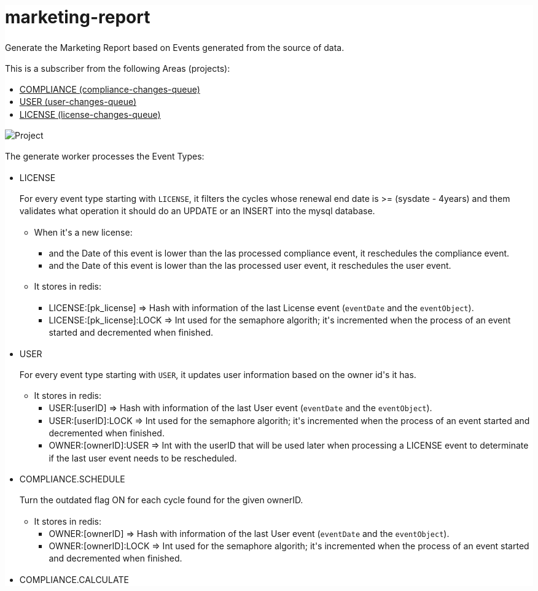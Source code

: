 # marketing-report

Generate the Marketing Report based on Events generated from the source of data.

This is a subscriber from the following Areas (projects): 

 - [COMPLIANCE (compliance-changes-queue)](https://github.com/cebroker/compliance-changes-queue)
 - [USER (user-changes-queue)](https://github.com/cebroker/user-changes-queue)
 - [LICENSE (license-changes-queue)](https://github.com/cebroker/daemon-checker)
    
![Project](https://storage.cebroker.com/CEBroker/657f0573-744a-4a53-a499-4e14371e6d5c)   


The generate worker processes the Event Types:

 - LICENSE

    For every event type starting with `LICENSE`, it filters the cycles whose renewal end date is >= (sysdate - 4years)
    and them validates what operation it should do an UPDATE or an INSERT into the mysql database.

    - When it's a new license:
        - and the Date of this event is lower than the las processed compliance event, it reschedules the compliance event. 
        - and the Date of this event is lower than the las processed user event, it reschedules the user event.

    - It stores in redis:
        - LICENSE:[pk_license] => Hash with information of the last License event (`eventDate` and the `eventObject`).
        - LICENSE:[pk_license]:LOCK => Int used for the semaphore algorith; it's incremented when the process of an event started and decremented when finished.

 - USER

    For every event type starting with `USER`, it updates user information based on the owner id's it has.
    - It stores in redis:
        - USER:[userID] => Hash with information of the last User event (`eventDate` and the `eventObject`).
        - USER:[userID]:LOCK => Int used for the semaphore algorith; it's incremented when the process of an event started and decremented when finished.
        - OWNER:[ownerID]:USER => Int with the userID that will be used later when processing a LICENSE event to determinate if the last user event needs to be rescheduled.

 - COMPLIANCE.SCHEDULE

    Turn the outdated flag ON for each cycle found for the given ownerID.
    - It stores in redis:
        - OWNER:[ownerID] => Hash with information of the last User event (`eventDate` and the `eventObject`).
        - OWNER:[ownerID]:LOCK => Int used for the semaphore algorith; it's incremented when the process of an event started and decremented when finished.

 - COMPLIANCE.CALCULATE
